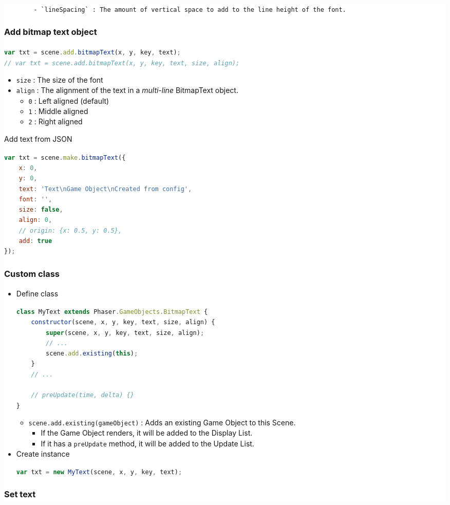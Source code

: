             - `lineSpacing` : The amount of vertical space to add to the line height of the font.

### Add bitmap text object

```javascript
var txt = scene.add.bitmapText(x, y, key, text);
// var txt = scene.add.bitmapText(x, y, key, text, size, align);
```

- `size` : The size of the font
- `align` : The alignment of the text in a *multi-line* BitmapText object.
    - `0` : Left aligned (default)
    - `1` : Middle aligned
    - `2` : Right aligned

Add text from JSON

```javascript
var txt = scene.make.bitmapText({
    x: 0,
    y: 0,
    text: 'Text\nGame Object\nCreated from config',
    font: '',
    size: false,
    align: 0,
    // origin: {x: 0.5, y: 0.5},
    add: true
});
```

### Custom class

- Define class
    ```javascript
    class MyText extends Phaser.GameObjects.BitmapText {
        constructor(scene, x, y, key, text, size, align) {
            super(scene, x, y, key, text, size, align);
            // ...
            scene.add.existing(this);
        }
        // ...

        // preUpdate(time, delta) {}
    }
    ```
    - `scene.add.existing(gameObject)` : Adds an existing Game Object to this Scene.
        - If the Game Object renders, it will be added to the Display List.
        - If it has a `preUpdate` method, it will be added to the Update List.
- Create instance
    ```javascript
    var txt = new MyText(scene, x, y, key, text);
    ```

### Set text
